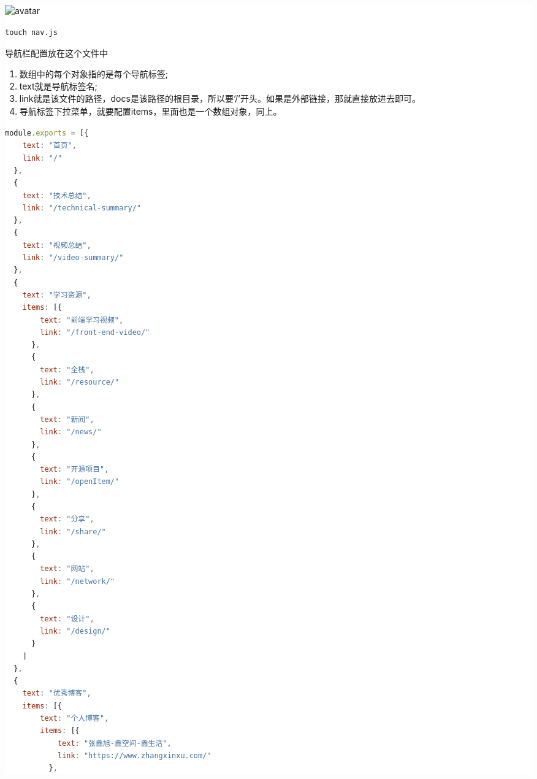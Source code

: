 ![avatar](./public/nav.jpg)
```markdown
touch nav.js
```

导航栏配置放在这个文件中

1. 数组中的每个对象指的是每个导航标签;
2. text就是导航标签名;
3. link就是该文件的路径，docs是该路径的根目录，所以要‘/’开头。如果是外部链接，那就直接放进去即可。
4. 导航标签下拉菜单，就要配置items，里面也是一个数组对象，同上。

```js
module.exports = [{
    text: "首页",
    link: "/"
  },
  {
    text: "技术总结",
    link: "/technical-summary/"
  },
  {
    text: "视频总结",
    link: "/video-summary/"
  },
  {
    text: "学习资源",
    items: [{
        text: "前端学习视频",
        link: "/front-end-video/"
      },
      {
        text: "全栈",
        link: "/resource/"
      },
      {
        text: "新闻",
        link: "/news/"
      },
      {
        text: "开源项目",
        link: "/openItem/"
      },
      {
        text: "分享",
        link: "/share/"
      },
      {
        text: "网站",
        link: "/network/"
      },
      {
        text: "设计",
        link: "/design/"
      }
    ]
  },
  {
    text: "优秀博客",
    items: [{
        text: "个人博客",
        items: [{
            text: "张鑫旭-鑫空间-鑫生活",
            link: "https://www.zhangxinxu.com/"
          },
```